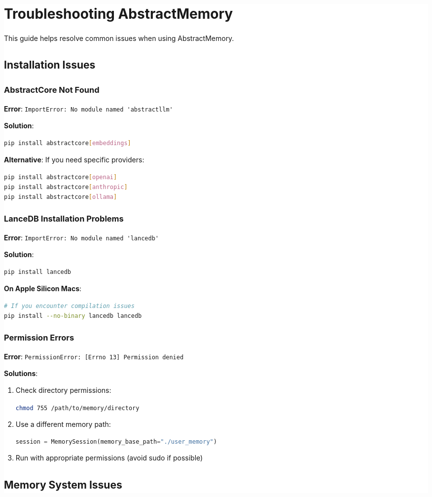 # Troubleshooting AbstractMemory

This guide helps resolve common issues when using AbstractMemory.

## Installation Issues

### AbstractCore Not Found

**Error**: `ImportError: No module named 'abstractllm'`

**Solution**:
```bash
pip install abstractcore[embeddings]
```

**Alternative**: If you need specific providers:
```bash
pip install abstractcore[openai]
pip install abstractcore[anthropic] 
pip install abstractcore[ollama]
```

### LanceDB Installation Problems

**Error**: `ImportError: No module named 'lancedb'`

**Solution**:
```bash
pip install lancedb
```

**On Apple Silicon Macs**:
```bash
# If you encounter compilation issues
pip install --no-binary lancedb lancedb
```

### Permission Errors

**Error**: `PermissionError: [Errno 13] Permission denied`

**Solutions**:
1. Check directory permissions:
   ```bash
   chmod 755 /path/to/memory/directory
   ```

2. Use a different memory path:
   ```python
   session = MemorySession(memory_base_path="./user_memory")
   ```

3. Run with appropriate permissions (avoid sudo if possible)

## Memory System Issues

